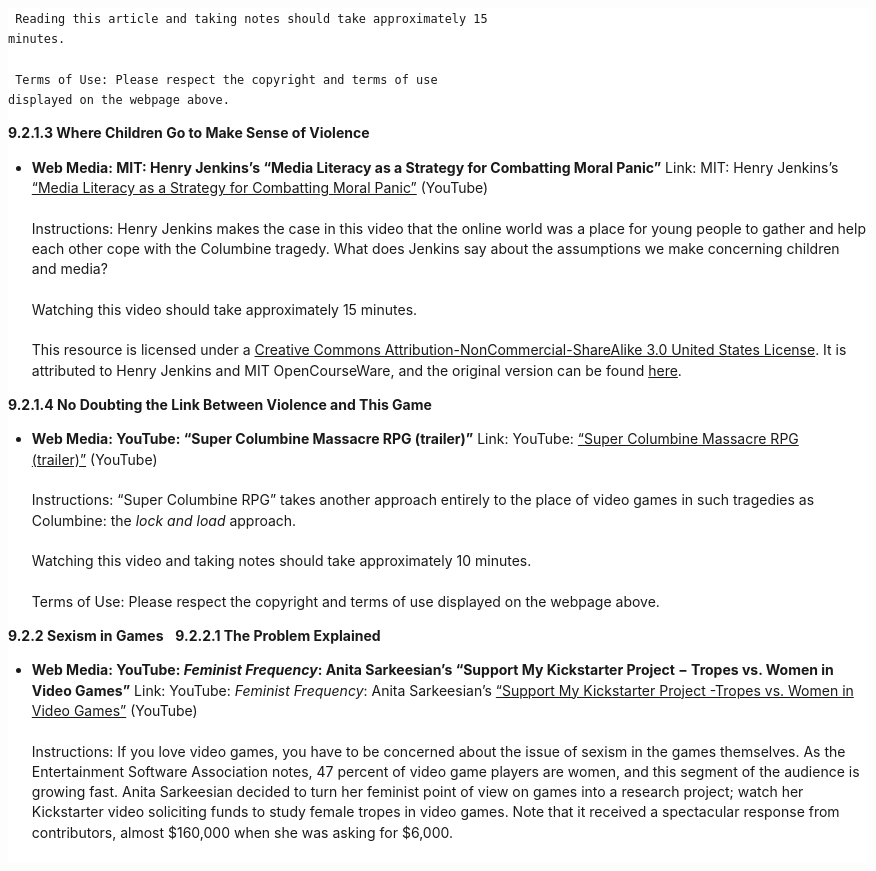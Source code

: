      Reading this article and taking notes should take approximately 15
    minutes.  
        
     Terms of Use: Please respect the copyright and terms of use
    displayed on the webpage above.

**9.2.1.3 Where Children Go to Make Sense of Violence** <span
id="9.2.1.3"></span> 
-   **Web Media: MIT: Henry Jenkins’s “Media Literacy as a Strategy for
    Combatting Moral Panic”**
    Link: MIT: Henry Jenkins’s [“Media Literacy as a Strategy for
    Combatting Moral
    Panic”](http://ocw.mit.edu/courses/comparative-media-studies/cms-930-media-education-and-the-marketplace-fall-2001/video-lectures/media-literacy-as-a-strategy-for-combatting-moral-panic/) (YouTube)  
        
     Instructions: Henry Jenkins makes the case in this video that the
    online world was a place for young people to gather and help each
    other cope with the Columbine tragedy. What does Jenkins say about
    the assumptions we make concerning children and media?  
        
     Watching this video should take approximately 15 minutes.  
        
     This resource is licensed under a [Creative Commons
    Attribution-NonCommercial-ShareAlike 3.0 United States
    License](http://creativecommons.org/licenses/by-nc-sa/3.0/). It is
    attributed to Henry Jenkins and MIT OpenCourseWare, and the original
    version can be found
    [here](http://ocw.mit.edu/courses/comparative-media-studies/cms-930-media-education-and-the-marketplace-fall-2001/video-lectures/media-literacy-as-a-strategy-for-combatting-moral-panic/).

**9.2.1.4 No Doubting the Link Between Violence and This Game** <span
id="9.2.1.4"></span> 
-   **Web Media: YouTube: “Super Columbine Massacre RPG (trailer)”**
    Link: YouTube: [“Super Columbine Massacre RPG
    (trailer)”](http://youtu.be/0yGu_31R9bc) (YouTube)  
        
     Instructions: “Super Columbine RPG” takes another approach entirely
    to the place of video games in such tragedies as Columbine: the
    *lock and load* approach.  
        
     Watching this video and taking notes should take approximately 10
    minutes.  
        
     Terms of Use: Please respect the copyright and terms of use
    displayed on the webpage above.

**9.2.2 Sexism in Games** <span id="9.2.2"></span> 
**9.2.2.1 The Problem Explained** <span id="9.2.2.1"></span> 
-   **Web Media: YouTube: *Feminist Frequency*: Anita Sarkeesian’s
    “Support My Kickstarter Project − Tropes vs. Women in Video Games”**
    Link: YouTube: *Feminist Frequency*: Anita Sarkeesian’s [“Support My
    Kickstarter Project -Tropes vs. Women in Video
    Games”](http://youtu.be/l8I0Wy58adM) (YouTube)  
        
     Instructions: If you love video games, you have to be concerned
    about the issue of sexism in the games themselves. As the
    Entertainment Software Association notes, 47 percent of video game
    players are women, and this segment of the audience is growing fast.
    Anita Sarkeesian decided to turn her feminist point of view on games
    into a research project; watch her Kickstarter video soliciting
    funds to study female tropes in video games. Note that it received a
    spectacular response from contributors, almost $160,000 when she was
    asking for $6,000.  
        